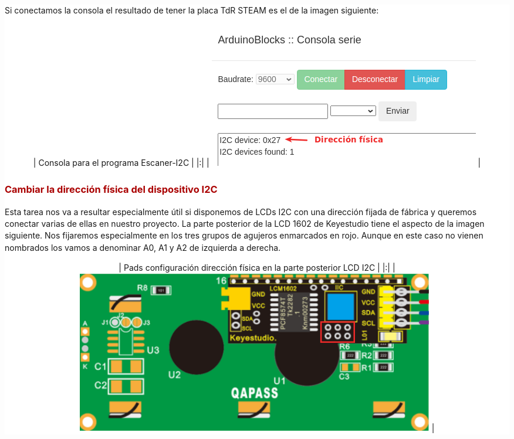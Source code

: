 </center>

Si conectamos la consola el resultado de tener la placa TdR STEAM es el de la imagen siguiente:

<center>

| Consola para el programa Escaner-I2C |
|:|
| ![Consola para el programa Escaner-I2C](../img/img/Reto-11/Consola-Escaner-I2C.png) |

</center>

### <FONT COLOR=#AA0000>Cambiar la dirección física del dispositivo I2C</font>
Esta tarea nos va a resultar especialmente útil si disponemos de LCDs I2C con una dirección fijada de fábrica y queremos conectar varias de ellas en nuestro proyecto. La parte posterior de la LCD 1602 de Keyestudio tiene el aspecto de la imagen siguiente. Nos fijaremos especialmente en los tres grupos de agujeros enmarcados en rojo. Aunque en este caso no vienen nombrados los vamos a denominar A0, A1 y A2 de izquierda a derecha.

<center>

| Pads configuración dirección física en la parte posterior LCD I2C |
|:|
| ![Pads configuración dirección física en la parte posterior LCD I2C](../img/img/Reto-11/posterior.png) |
